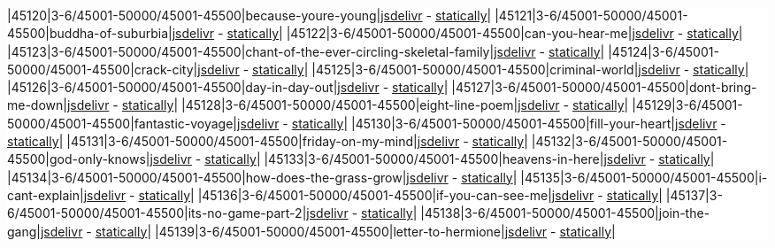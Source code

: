 |45120|3-6/45001-50000/45001-45500|because-youre-young|[jsdelivr](https://cdn.jsdelivr.net/gh/dbchord/webp-old-c-600x600_3-6/45001-50000/45001-45500/because-youre-young.webp) - [statically](https://cdn.statically.io/gh/dbchord/webp-old-c-600x600_3-6/img/45001-50000/45001-45500/because-youre-young.webp)|
|45121|3-6/45001-50000/45001-45500|buddha-of-suburbia|[jsdelivr](https://cdn.jsdelivr.net/gh/dbchord/webp-old-c-600x600_3-6/45001-50000/45001-45500/buddha-of-suburbia.webp) - [statically](https://cdn.statically.io/gh/dbchord/webp-old-c-600x600_3-6/img/45001-50000/45001-45500/buddha-of-suburbia.webp)|
|45122|3-6/45001-50000/45001-45500|can-you-hear-me|[jsdelivr](https://cdn.jsdelivr.net/gh/dbchord/webp-old-c-600x600_3-6/45001-50000/45001-45500/can-you-hear-me.webp) - [statically](https://cdn.statically.io/gh/dbchord/webp-old-c-600x600_3-6/img/45001-50000/45001-45500/can-you-hear-me.webp)|
|45123|3-6/45001-50000/45001-45500|chant-of-the-ever-circling-skeletal-family|[jsdelivr](https://cdn.jsdelivr.net/gh/dbchord/webp-old-c-600x600_3-6/45001-50000/45001-45500/chant-of-the-ever-circling-skeletal-family.webp) - [statically](https://cdn.statically.io/gh/dbchord/webp-old-c-600x600_3-6/img/45001-50000/45001-45500/chant-of-the-ever-circling-skeletal-family.webp)|
|45124|3-6/45001-50000/45001-45500|crack-city|[jsdelivr](https://cdn.jsdelivr.net/gh/dbchord/webp-old-c-600x600_3-6/45001-50000/45001-45500/crack-city.webp) - [statically](https://cdn.statically.io/gh/dbchord/webp-old-c-600x600_3-6/img/45001-50000/45001-45500/crack-city.webp)|
|45125|3-6/45001-50000/45001-45500|criminal-world|[jsdelivr](https://cdn.jsdelivr.net/gh/dbchord/webp-old-c-600x600_3-6/45001-50000/45001-45500/criminal-world.webp) - [statically](https://cdn.statically.io/gh/dbchord/webp-old-c-600x600_3-6/img/45001-50000/45001-45500/criminal-world.webp)|
|45126|3-6/45001-50000/45001-45500|day-in-day-out|[jsdelivr](https://cdn.jsdelivr.net/gh/dbchord/webp-old-c-600x600_3-6/45001-50000/45001-45500/day-in-day-out.webp) - [statically](https://cdn.statically.io/gh/dbchord/webp-old-c-600x600_3-6/img/45001-50000/45001-45500/day-in-day-out.webp)|
|45127|3-6/45001-50000/45001-45500|dont-bring-me-down|[jsdelivr](https://cdn.jsdelivr.net/gh/dbchord/webp-old-c-600x600_3-6/45001-50000/45001-45500/dont-bring-me-down.webp) - [statically](https://cdn.statically.io/gh/dbchord/webp-old-c-600x600_3-6/img/45001-50000/45001-45500/dont-bring-me-down.webp)|
|45128|3-6/45001-50000/45001-45500|eight-line-poem|[jsdelivr](https://cdn.jsdelivr.net/gh/dbchord/webp-old-c-600x600_3-6/45001-50000/45001-45500/eight-line-poem.webp) - [statically](https://cdn.statically.io/gh/dbchord/webp-old-c-600x600_3-6/img/45001-50000/45001-45500/eight-line-poem.webp)|
|45129|3-6/45001-50000/45001-45500|fantastic-voyage|[jsdelivr](https://cdn.jsdelivr.net/gh/dbchord/webp-old-c-600x600_3-6/45001-50000/45001-45500/fantastic-voyage.webp) - [statically](https://cdn.statically.io/gh/dbchord/webp-old-c-600x600_3-6/img/45001-50000/45001-45500/fantastic-voyage.webp)|
|45130|3-6/45001-50000/45001-45500|fill-your-heart|[jsdelivr](https://cdn.jsdelivr.net/gh/dbchord/webp-old-c-600x600_3-6/45001-50000/45001-45500/fill-your-heart.webp) - [statically](https://cdn.statically.io/gh/dbchord/webp-old-c-600x600_3-6/img/45001-50000/45001-45500/fill-your-heart.webp)|
|45131|3-6/45001-50000/45001-45500|friday-on-my-mind|[jsdelivr](https://cdn.jsdelivr.net/gh/dbchord/webp-old-c-600x600_3-6/45001-50000/45001-45500/friday-on-my-mind.webp) - [statically](https://cdn.statically.io/gh/dbchord/webp-old-c-600x600_3-6/img/45001-50000/45001-45500/friday-on-my-mind.webp)|
|45132|3-6/45001-50000/45001-45500|god-only-knows|[jsdelivr](https://cdn.jsdelivr.net/gh/dbchord/webp-old-c-600x600_3-6/45001-50000/45001-45500/god-only-knows.webp) - [statically](https://cdn.statically.io/gh/dbchord/webp-old-c-600x600_3-6/img/45001-50000/45001-45500/god-only-knows.webp)|
|45133|3-6/45001-50000/45001-45500|heavens-in-here|[jsdelivr](https://cdn.jsdelivr.net/gh/dbchord/webp-old-c-600x600_3-6/45001-50000/45001-45500/heavens-in-here.webp) - [statically](https://cdn.statically.io/gh/dbchord/webp-old-c-600x600_3-6/img/45001-50000/45001-45500/heavens-in-here.webp)|
|45134|3-6/45001-50000/45001-45500|how-does-the-grass-grow|[jsdelivr](https://cdn.jsdelivr.net/gh/dbchord/webp-old-c-600x600_3-6/45001-50000/45001-45500/how-does-the-grass-grow.webp) - [statically](https://cdn.statically.io/gh/dbchord/webp-old-c-600x600_3-6/img/45001-50000/45001-45500/how-does-the-grass-grow.webp)|
|45135|3-6/45001-50000/45001-45500|i-cant-explain|[jsdelivr](https://cdn.jsdelivr.net/gh/dbchord/webp-old-c-600x600_3-6/45001-50000/45001-45500/i-cant-explain.webp) - [statically](https://cdn.statically.io/gh/dbchord/webp-old-c-600x600_3-6/img/45001-50000/45001-45500/i-cant-explain.webp)|
|45136|3-6/45001-50000/45001-45500|if-you-can-see-me|[jsdelivr](https://cdn.jsdelivr.net/gh/dbchord/webp-old-c-600x600_3-6/45001-50000/45001-45500/if-you-can-see-me.webp) - [statically](https://cdn.statically.io/gh/dbchord/webp-old-c-600x600_3-6/img/45001-50000/45001-45500/if-you-can-see-me.webp)|
|45137|3-6/45001-50000/45001-45500|its-no-game-part-2|[jsdelivr](https://cdn.jsdelivr.net/gh/dbchord/webp-old-c-600x600_3-6/45001-50000/45001-45500/its-no-game-part-2.webp) - [statically](https://cdn.statically.io/gh/dbchord/webp-old-c-600x600_3-6/img/45001-50000/45001-45500/its-no-game-part-2.webp)|
|45138|3-6/45001-50000/45001-45500|join-the-gang|[jsdelivr](https://cdn.jsdelivr.net/gh/dbchord/webp-old-c-600x600_3-6/45001-50000/45001-45500/join-the-gang.webp) - [statically](https://cdn.statically.io/gh/dbchord/webp-old-c-600x600_3-6/img/45001-50000/45001-45500/join-the-gang.webp)|
|45139|3-6/45001-50000/45001-45500|letter-to-hermione|[jsdelivr](https://cdn.jsdelivr.net/gh/dbchord/webp-old-c-600x600_3-6/45001-50000/45001-45500/letter-to-hermione.webp) - [statically](https://cdn.statically.io/gh/dbchord/webp-old-c-600x600_3-6/img/45001-50000/45001-45500/letter-to-hermione.webp)|